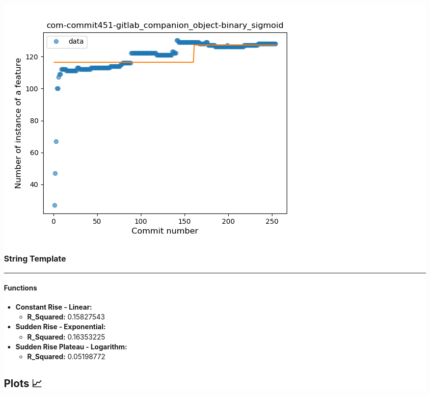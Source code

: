 ![com-commit451-gitlab T9](../plots/com-commit451-gitlab_companion_object_T9.png)
### <a name="string_template">String Template</a>
----
#### Functions
* **Constant Rise - Linear:** ![equation](http://latex.codecogs.com/svg.latex?0.124784x%20&plus;%20-4.70504)
    * **R_Squared:** 0.15827543
* **Sudden Rise - Exponential:** ![equation](http://latex.codecogs.com/svg.latex?-585.209435x%5E%7B1.004686%7D%20&plus;%20-17.983296)
    * **R_Squared:** 0.16353225
* **Sudden Rise Plateau - Logarithm:** ![equation](http://latex.codecogs.com/svg.latex?3.025593%5Clog_%7B3.702%7D%28x%29%20&plus;%200.0)
    * **R_Squared:** 0.05198772

**Plots** :chart_with_upwards_trend:
-----
